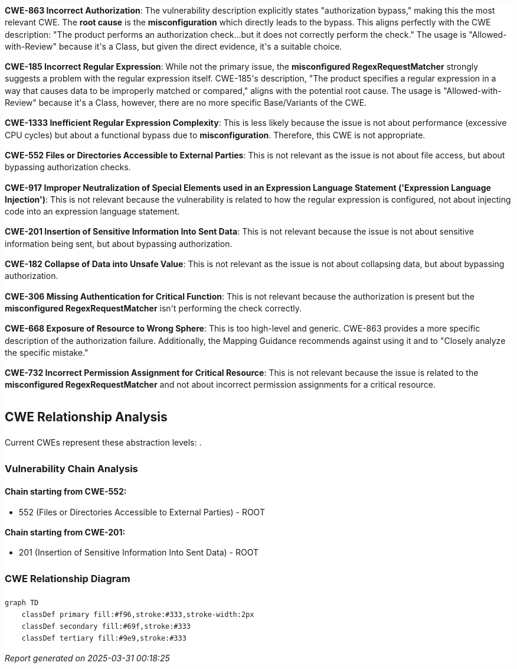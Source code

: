 **CWE-863 Incorrect Authorization**: The vulnerability description explicitly states "authorization bypass," making this the most relevant CWE. The **root cause** is the **misconfiguration** which directly leads to the bypass. This aligns perfectly with the CWE description: "The product performs an authorization check...but it does not correctly perform the check." The usage is "Allowed-with-Review" because it's a Class, but given the direct evidence, it's a suitable choice.

**CWE-185 Incorrect Regular Expression**: While not the primary issue, the **misconfigured RegexRequestMatcher** strongly suggests a problem with the regular expression itself. CWE-185's description, "The product specifies a regular expression in a way that causes data to be improperly matched or compared," aligns with the potential root cause. The usage is "Allowed-with-Review" because it's a Class, however, there are no more specific Base/Variants of the CWE.

**CWE-1333 Inefficient Regular Expression Complexity**: This is less likely because the issue is not about performance (excessive CPU cycles) but about a functional bypass due to **misconfiguration**. Therefore, this CWE is not appropriate.

**CWE-552 Files or Directories Accessible to External Parties**: This is not relevant as the issue is not about file access, but about bypassing authorization checks.

**CWE-917 Improper Neutralization of Special Elements used in an Expression Language Statement ('Expression Language Injection')**: This is not relevant because the vulnerability is related to how the regular expression is configured, not about injecting code into an expression language statement.

**CWE-201 Insertion of Sensitive Information Into Sent Data**: This is not relevant because the issue is not about sensitive information being sent, but about bypassing authorization.

**CWE-182 Collapse of Data into Unsafe Value**: This is not relevant as the issue is not about collapsing data, but about bypassing authorization.

**CWE-306 Missing Authentication for Critical Function**: This is not relevant because the authorization is present but the **misconfigured RegexRequestMatcher** isn't performing the check correctly.

**CWE-668 Exposure of Resource to Wrong Sphere**: This is too high-level and generic. CWE-863 provides a more specific description of the authorization failure. Additionally, the Mapping Guidance recommends against using it and to "Closely analyze the specific mistake."

**CWE-732 Incorrect Permission Assignment for Critical Resource**: This is not relevant because the issue is related to the **misconfigured RegexRequestMatcher** and not about incorrect permission assignments for a critical resource.


## CWE Relationship Analysis

Current CWEs represent these abstraction levels: .


### Vulnerability Chain Analysis

**Chain starting from CWE-552:**
- 552 (Files or Directories Accessible to External Parties) - ROOT


**Chain starting from CWE-201:**
- 201 (Insertion of Sensitive Information Into Sent Data) - ROOT



### CWE Relationship Diagram

```mermaid
graph TD
    classDef primary fill:#f96,stroke:#333,stroke-width:2px
    classDef secondary fill:#69f,stroke:#333
    classDef tertiary fill:#9e9,stroke:#333
```



*Report generated on 2025-03-31 00:18:25*
